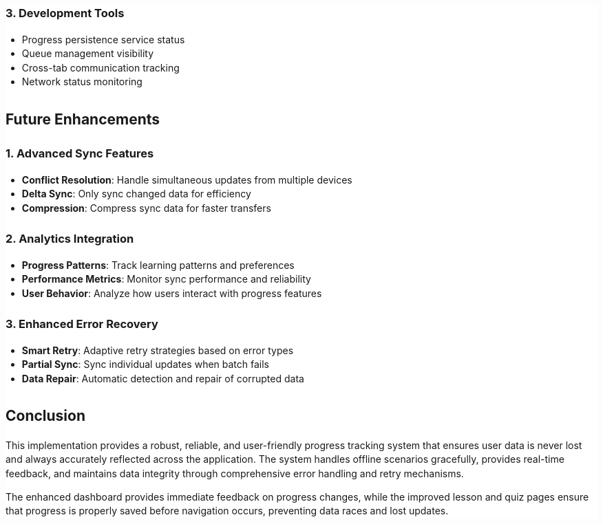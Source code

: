 ### 3. Development Tools
- Progress persistence service status
- Queue management visibility
- Cross-tab communication tracking
- Network status monitoring

## Future Enhancements

### 1. Advanced Sync Features
- **Conflict Resolution**: Handle simultaneous updates from multiple devices
- **Delta Sync**: Only sync changed data for efficiency
- **Compression**: Compress sync data for faster transfers

### 2. Analytics Integration
- **Progress Patterns**: Track learning patterns and preferences
- **Performance Metrics**: Monitor sync performance and reliability
- **User Behavior**: Analyze how users interact with progress features

### 3. Enhanced Error Recovery
- **Smart Retry**: Adaptive retry strategies based on error types
- **Partial Sync**: Sync individual updates when batch fails
- **Data Repair**: Automatic detection and repair of corrupted data

## Conclusion

This implementation provides a robust, reliable, and user-friendly progress tracking system that ensures user data is never lost and always accurately reflected across the application. The system handles offline scenarios gracefully, provides real-time feedback, and maintains data integrity through comprehensive error handling and retry mechanisms.

The enhanced dashboard provides immediate feedback on progress changes, while the improved lesson and quiz pages ensure that progress is properly saved before navigation occurs, preventing data races and lost updates.